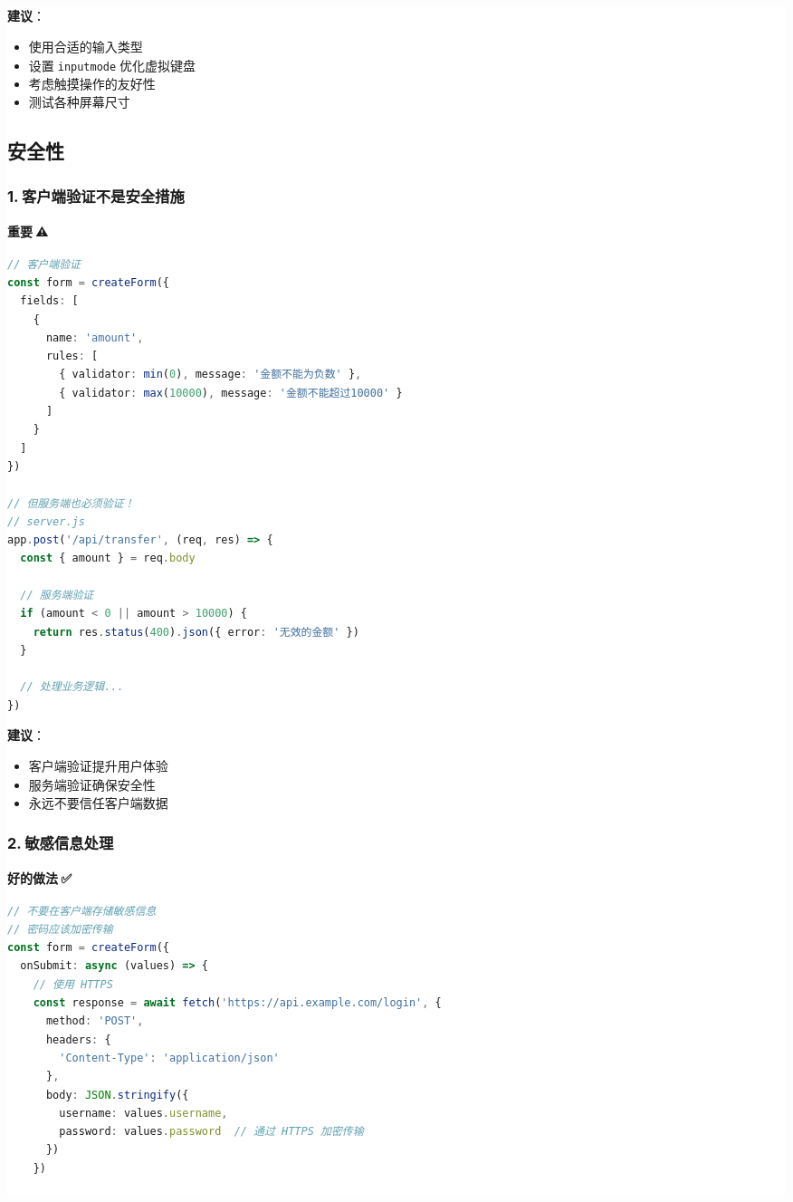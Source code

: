 **建议**：
- 使用合适的输入类型
- 设置 `inputmode` 优化虚拟键盘
- 考虑触摸操作的友好性
- 测试各种屏幕尺寸

## 安全性

### 1. 客户端验证不是安全措施

**重要 ⚠️**
```typescript
// 客户端验证
const form = createForm({
  fields: [
    {
      name: 'amount',
      rules: [
        { validator: min(0), message: '金额不能为负数' },
        { validator: max(10000), message: '金额不能超过10000' }
      ]
    }
  ]
})

// 但服务端也必须验证！
// server.js
app.post('/api/transfer', (req, res) => {
  const { amount } = req.body
  
  // 服务端验证
  if (amount < 0 || amount > 10000) {
    return res.status(400).json({ error: '无效的金额' })
  }
  
  // 处理业务逻辑...
})
```

**建议**：
- 客户端验证提升用户体验
- 服务端验证确保安全性
- 永远不要信任客户端数据

### 2. 敏感信息处理

**好的做法 ✅**
```typescript
// 不要在客户端存储敏感信息
// 密码应该加密传输
const form = createForm({
  onSubmit: async (values) => {
    // 使用 HTTPS
    const response = await fetch('https://api.example.com/login', {
      method: 'POST',
      headers: {
        'Content-Type': 'application/json'
      },
      body: JSON.stringify({
        username: values.username,
        password: values.password  // 通过 HTTPS 加密传输
      })
    })
    
```